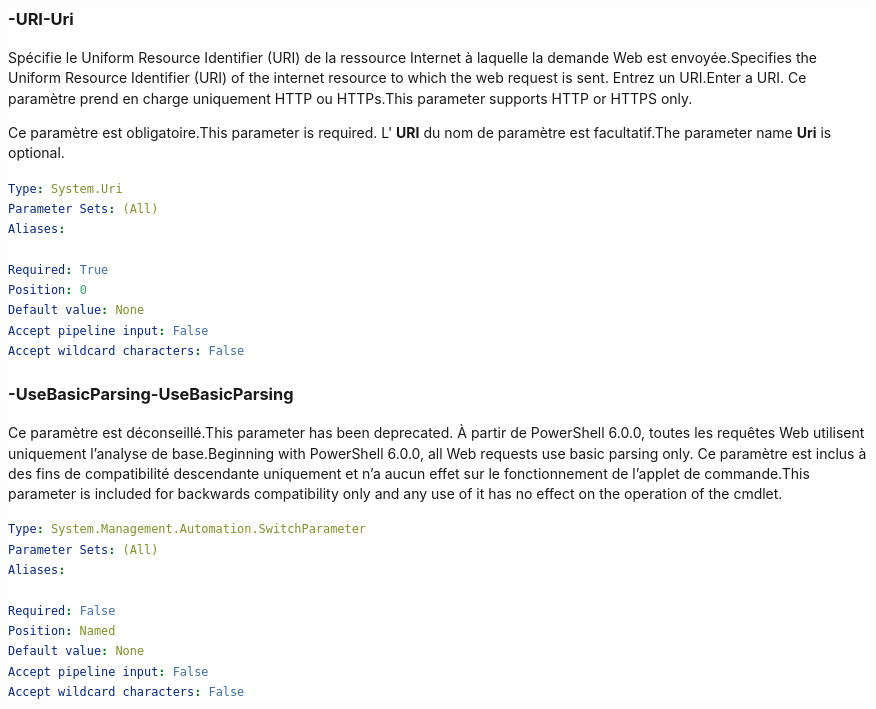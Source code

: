 ### <span data-ttu-id="a9c9d-390">-URI</span><span class="sxs-lookup"><span data-stu-id="a9c9d-390">-Uri</span></span>

<span data-ttu-id="a9c9d-391">Spécifie le Uniform Resource Identifier (URI) de la ressource Internet à laquelle la demande Web est envoyée.</span><span class="sxs-lookup"><span data-stu-id="a9c9d-391">Specifies the Uniform Resource Identifier (URI) of the internet resource to which the web request is sent.</span></span> <span data-ttu-id="a9c9d-392">Entrez un URI.</span><span class="sxs-lookup"><span data-stu-id="a9c9d-392">Enter a URI.</span></span> <span data-ttu-id="a9c9d-393">Ce paramètre prend en charge uniquement HTTP ou HTTPs.</span><span class="sxs-lookup"><span data-stu-id="a9c9d-393">This parameter supports HTTP or HTTPS only.</span></span>

<span data-ttu-id="a9c9d-394">Ce paramètre est obligatoire.</span><span class="sxs-lookup"><span data-stu-id="a9c9d-394">This parameter is required.</span></span> <span data-ttu-id="a9c9d-395">L' **URI** du nom de paramètre est facultatif.</span><span class="sxs-lookup"><span data-stu-id="a9c9d-395">The parameter name **Uri** is optional.</span></span>

```yaml
Type: System.Uri
Parameter Sets: (All)
Aliases:

Required: True
Position: 0
Default value: None
Accept pipeline input: False
Accept wildcard characters: False
```

### <span data-ttu-id="a9c9d-396">-UseBasicParsing</span><span class="sxs-lookup"><span data-stu-id="a9c9d-396">-UseBasicParsing</span></span>

<span data-ttu-id="a9c9d-397">Ce paramètre est déconseillé.</span><span class="sxs-lookup"><span data-stu-id="a9c9d-397">This parameter has been deprecated.</span></span> <span data-ttu-id="a9c9d-398">À partir de PowerShell 6.0.0, toutes les requêtes Web utilisent uniquement l’analyse de base.</span><span class="sxs-lookup"><span data-stu-id="a9c9d-398">Beginning with PowerShell 6.0.0, all Web requests use basic parsing only.</span></span> <span data-ttu-id="a9c9d-399">Ce paramètre est inclus à des fins de compatibilité descendante uniquement et n’a aucun effet sur le fonctionnement de l’applet de commande.</span><span class="sxs-lookup"><span data-stu-id="a9c9d-399">This parameter is included for backwards compatibility only and any use of it has no effect on the operation of the cmdlet.</span></span>

```yaml
Type: System.Management.Automation.SwitchParameter
Parameter Sets: (All)
Aliases:

Required: False
Position: Named
Default value: None
Accept pipeline input: False
Accept wildcard characters: False
```
